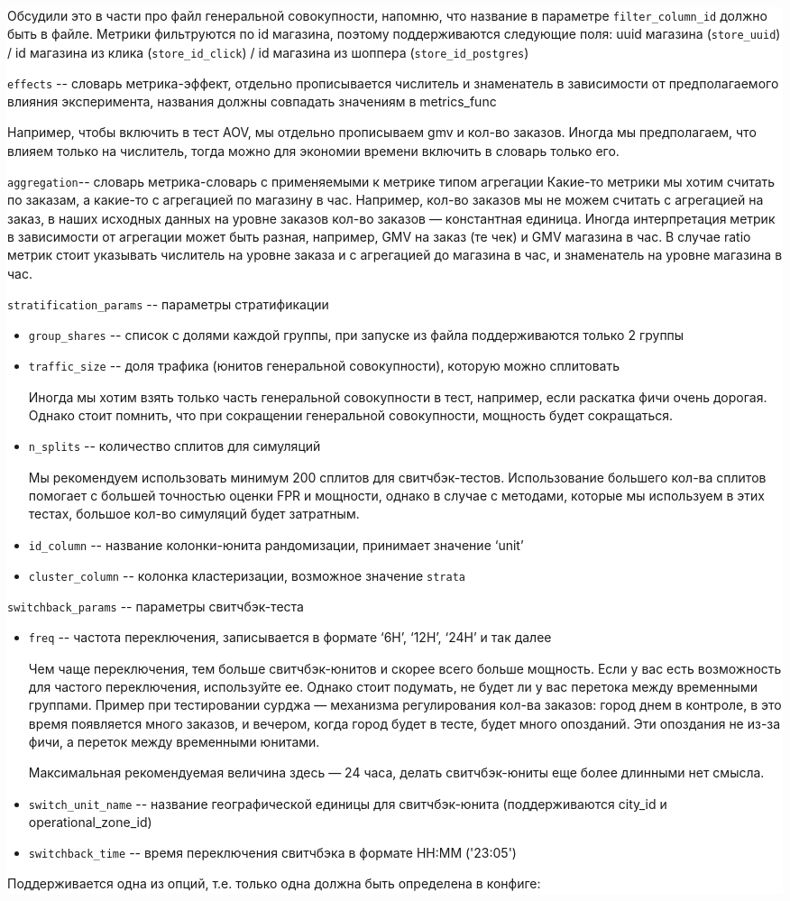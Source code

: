 Обсудили это в части про файл генеральной совокупности, напомню, что название в параметре `filter_column_id` должно быть в файле. Метрики фильтруются по id магазина, поэтому поддерживаются следующие поля: uuid магазина (`store_uuid`) / id магазина из клика (`store_id_click`) / id магазина из шоппера (`store_id_postgres`)

`effects` -- словарь метрика-эффект, отдельно прописывается числитель и знаменатель в зависимости от предполагаемого влияния эксперимента, названия должны совпадать значениям в metrics_func

Например, чтобы включить в тест AOV, мы отдельно прописываем gmv и кол-во заказов. Иногда мы предполагаем, что влияем только на числитель, тогда можно для экономии времени включить в словарь только его.

`aggregation`-- словарь метрика-словарь с применяемыми к метрике типом агрегации
Какие-то метрики мы хотим считать по заказам, а какие-то с агрегацией по магазину в час. Например, кол-во заказов мы не можем считать с агрегацией на заказ, в наших исходных данных на уровне заказов кол-во заказов — константная единица. Иногда интерпретация метрик в зависимости от агрегации может быть разная, например, GMV на заказ (те чек) и GMV магазина в час. В случае ratio метрик стоит указывать числитель на уровне заказа и с агрегацией до магазина в час, и знаменатель на уровне магазина в час. 

`stratification_params` -- параметры стратификации

- `group_shares` -- список с долями каждой группы, при запуске из файла поддерживаются только 2 группы
- `traffic_size` -- доля трафика (юнитов генеральной совокупности), которую можно сплитовать

    Иногда мы хотим взять только часть генеральной совокупности в тест, например, если раскатка фичи очень дорогая. Однако стоит помнить, что при сокращении генеральной совокупности, мощность будет сокращаться.

- `n_splits` -- количество сплитов для симуляций

    Мы рекомендуем использовать минимум 200 сплитов для свитчбэк-тестов. Использование большего кол-ва сплитов помогает с большей точностью оценки FPR и мощности, однако в случае с методами, которые мы используем в этих тестах, большое кол-во симуляций будет затратным.

- `id_column` -- название колонки-юнита рандомизации, принимает значение ‘unit’
- ``cluster_column`` -- колонка кластеризации, возможное значение `strata`

``switchback_params`` -- параметры свитчбэк-теста

- `freq` -- частота переключения, записывается в формате ‘6H’, ‘12H’, ‘24H’ и так далее

    Чем чаще переключения, тем больше свитчбэк-юнитов и скорее всего больше мощность. Если у вас есть возможность для частого переключения, используйте ее. Однако стоит подумать, не будет ли у вас перетока между временными группами. Пример при тестировании сурджа — механизма регулирования кол-ва заказов: город днем в контроле, в это время появляется много заказов, и вечером, когда город будет в тесте, будет много опозданий. Эти опоздания не из-за фичи, а переток между временными юнитами.

    Максимальная рекомендуемая величина здесь — 24 часа, делать свитчбэк-юниты еще более длинными нет смысла.

- `switch_unit_name` -- название географической единицы для свитчбэк-юнита (поддерживаются city_id и operational_zone_id)
- `switchback_time` -- время переключения свитчбэка в формате HH:MM ('23:05')

Поддерживается одна из опций, т.е. только одна должна быть определена в конфиге:
